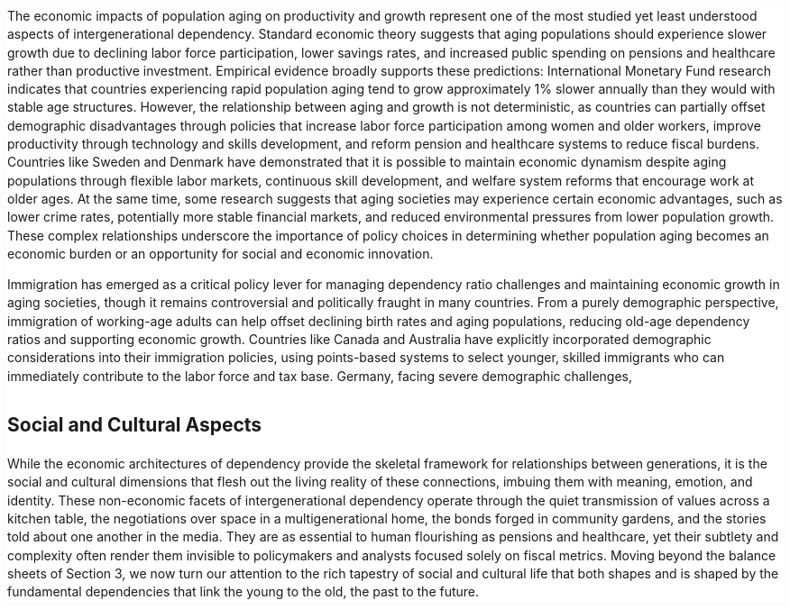 The economic impacts of population aging on productivity and growth represent one of the most studied yet least understood aspects of intergenerational dependency. Standard economic theory suggests that aging populations should experience slower growth due to declining labor force participation, lower savings rates, and increased public spending on pensions and healthcare rather than productive investment. Empirical evidence broadly supports these predictions: International Monetary Fund research indicates that countries experiencing rapid population aging tend to grow approximately 1% slower annually than they would with stable age structures. However, the relationship between aging and growth is not deterministic, as countries can partially offset demographic disadvantages through policies that increase labor force participation among women and older workers, improve productivity through technology and skills development, and reform pension and healthcare systems to reduce fiscal burdens. Countries like Sweden and Denmark have demonstrated that it is possible to maintain economic dynamism despite aging populations through flexible labor markets, continuous skill development, and welfare system reforms that encourage work at older ages. At the same time, some research suggests that aging societies may experience certain economic advantages, such as lower crime rates, potentially more stable financial markets, and reduced environmental pressures from lower population growth. These complex relationships underscore the importance of policy choices in determining whether population aging becomes an economic burden or an opportunity for social and economic innovation.

Immigration has emerged as a critical policy lever for managing dependency ratio challenges and maintaining economic growth in aging societies, though it remains controversial and politically fraught in many countries. From a purely demographic perspective, immigration of working-age adults can help offset declining birth rates and aging populations, reducing old-age dependency ratios and supporting economic growth. Countries like Canada and Australia have explicitly incorporated demographic considerations into their immigration policies, using points-based systems to select younger, skilled immigrants who can immediately contribute to the labor force and tax base. Germany, facing severe demographic challenges,

## Social and Cultural Aspects

While the economic architectures of dependency provide the skeletal framework for relationships between generations, it is the social and cultural dimensions that flesh out the living reality of these connections, imbuing them with meaning, emotion, and identity. These non-economic facets of intergenerational dependency operate through the quiet transmission of values across a kitchen table, the negotiations over space in a multigenerational home, the bonds forged in community gardens, and the stories told about one another in the media. They are as essential to human flourishing as pensions and healthcare, yet their subtlety and complexity often render them invisible to policymakers and analysts focused solely on fiscal metrics. Moving beyond the balance sheets of Section 3, we now turn our attention to the rich tapestry of social and cultural life that both shapes and is shaped by the fundamental dependencies that link the young to the old, the past to the future.

